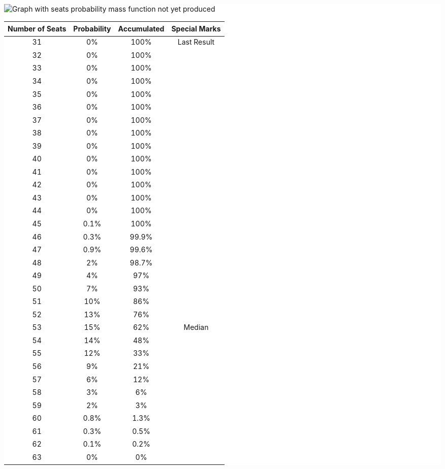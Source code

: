 ![Graph with seats probability mass function not yet produced](2023-10-05-INSA-seats-pmf-freiheitlicheparteiösterreichs.png "Seats Probability Mass Function")

| Number of Seats | Probability | Accumulated | Special Marks |
|:---------------:|:-----------:|:-----------:|:-------------:|
| 31 | 0% | 100% | Last Result |
| 32 | 0% | 100% |  |
| 33 | 0% | 100% |  |
| 34 | 0% | 100% |  |
| 35 | 0% | 100% |  |
| 36 | 0% | 100% |  |
| 37 | 0% | 100% |  |
| 38 | 0% | 100% |  |
| 39 | 0% | 100% |  |
| 40 | 0% | 100% |  |
| 41 | 0% | 100% |  |
| 42 | 0% | 100% |  |
| 43 | 0% | 100% |  |
| 44 | 0% | 100% |  |
| 45 | 0.1% | 100% |  |
| 46 | 0.3% | 99.9% |  |
| 47 | 0.9% | 99.6% |  |
| 48 | 2% | 98.7% |  |
| 49 | 4% | 97% |  |
| 50 | 7% | 93% |  |
| 51 | 10% | 86% |  |
| 52 | 13% | 76% |  |
| 53 | 15% | 62% | Median |
| 54 | 14% | 48% |  |
| 55 | 12% | 33% |  |
| 56 | 9% | 21% |  |
| 57 | 6% | 12% |  |
| 58 | 3% | 6% |  |
| 59 | 2% | 3% |  |
| 60 | 0.8% | 1.3% |  |
| 61 | 0.3% | 0.5% |  |
| 62 | 0.1% | 0.2% |  |
| 63 | 0% | 0% |  |
